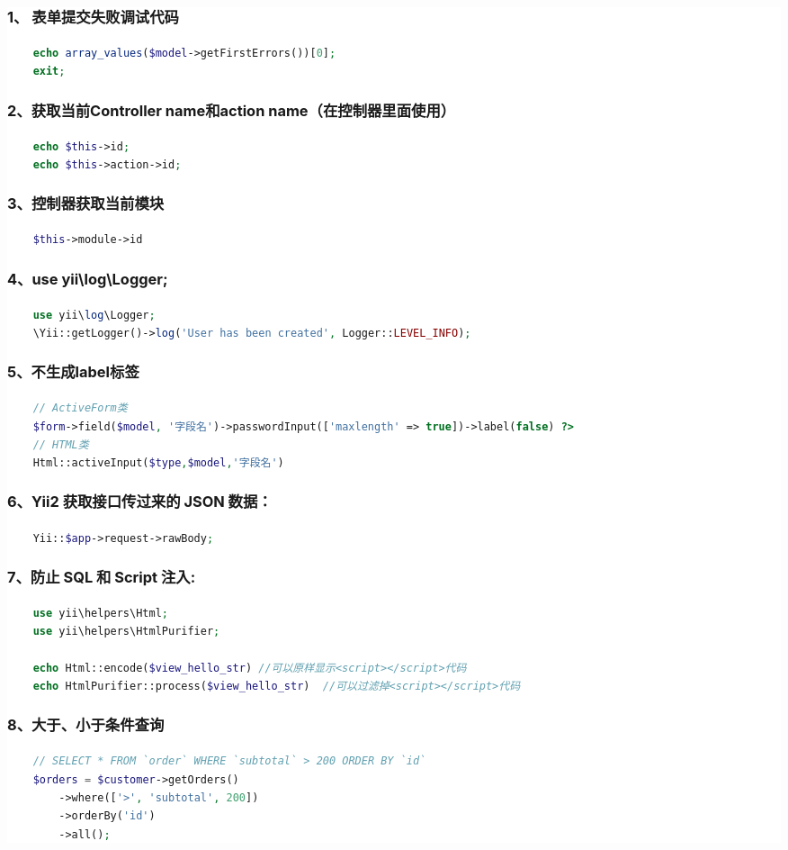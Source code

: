 ### 1、 表单提交失败调试代码
```php
    echo array_values($model->getFirstErrors())[0];
    exit;
```

### 2、获取当前Controller name和action name（在控制器里面使用）
```php
    echo $this->id;
    echo $this->action->id;
```

### 3、控制器获取当前模块
```php
    $this->module->id
```

### 4、use yii\log\Logger;
```php
    use yii\log\Logger;
    \Yii::getLogger()->log('User has been created', Logger::LEVEL_INFO);
```

### 5、不生成label标签
```php
    // ActiveForm类
    $form->field($model, '字段名')->passwordInput(['maxlength' => true])->label(false) ?>
    // HTML类
    Html::activeInput($type,$model,'字段名')
```

### 6、Yii2 获取接口传过来的 JSON 数据：
```php
    Yii::$app->request->rawBody;
```

### 7、防止 SQL 和 Script 注入:
```php
    use yii\helpers\Html;
    use yii\helpers\HtmlPurifier;
    
    echo Html::encode($view_hello_str) //可以原样显示<script></script>代码  
    echo HtmlPurifier::process($view_hello_str)  //可以过滤掉<script></script>代码
```

### 8、大于、小于条件查询
```php
    // SELECT * FROM `order` WHERE `subtotal` > 200 ORDER BY `id`
    $orders = $customer->getOrders()
        ->where(['>', 'subtotal', 200])
        ->orderBy('id')
        ->all();
```
